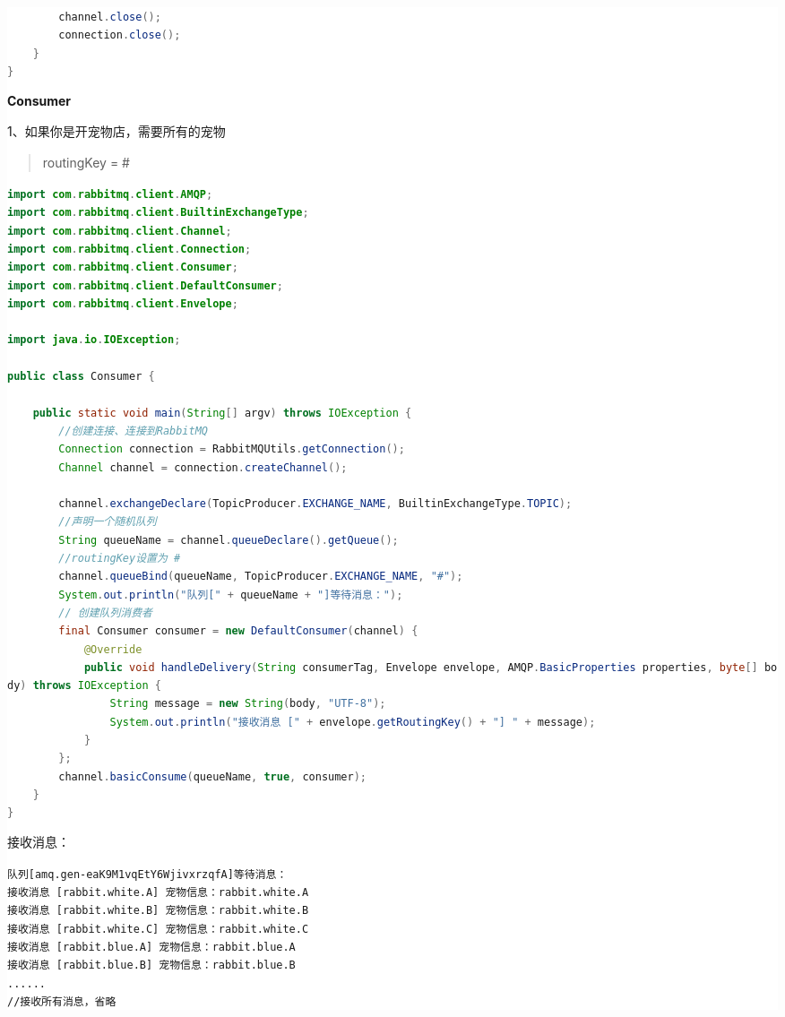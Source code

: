 ```java
        channel.close();
        connection.close();
    }
}
```

**Consumer**

1、如果你是开宠物店，需要所有的宠物

> routingKey = #

```java
import com.rabbitmq.client.AMQP;
import com.rabbitmq.client.BuiltinExchangeType;
import com.rabbitmq.client.Channel;
import com.rabbitmq.client.Connection;
import com.rabbitmq.client.Consumer;
import com.rabbitmq.client.DefaultConsumer;
import com.rabbitmq.client.Envelope;

import java.io.IOException;

public class Consumer {

    public static void main(String[] argv) throws IOException {
        //创建连接、连接到RabbitMQ
        Connection connection = RabbitMQUtils.getConnection();
        Channel channel = connection.createChannel();

        channel.exchangeDeclare(TopicProducer.EXCHANGE_NAME, BuiltinExchangeType.TOPIC);
        //声明一个随机队列
        String queueName = channel.queueDeclare().getQueue();
        //routingKey设置为 #
        channel.queueBind(queueName, TopicProducer.EXCHANGE_NAME, "#");
        System.out.println("队列[" + queueName + "]等待消息：");
        // 创建队列消费者
        final Consumer consumer = new DefaultConsumer(channel) {
            @Override
            public void handleDelivery(String consumerTag, Envelope envelope, AMQP.BasicProperties properties, byte[] body) throws IOException {
                String message = new String(body, "UTF-8");
                System.out.println("接收消息 [" + envelope.getRoutingKey() + "] " + message);
            }
        };
        channel.basicConsume(queueName, true, consumer);
    }
}
```

接收消息：

```
队列[amq.gen-eaK9M1vqEtY6WjivxrzqfA]等待消息：
接收消息 [rabbit.white.A] 宠物信息：rabbit.white.A
接收消息 [rabbit.white.B] 宠物信息：rabbit.white.B
接收消息 [rabbit.white.C] 宠物信息：rabbit.white.C
接收消息 [rabbit.blue.A] 宠物信息：rabbit.blue.A
接收消息 [rabbit.blue.B] 宠物信息：rabbit.blue.B
......
//接收所有消息，省略
```
